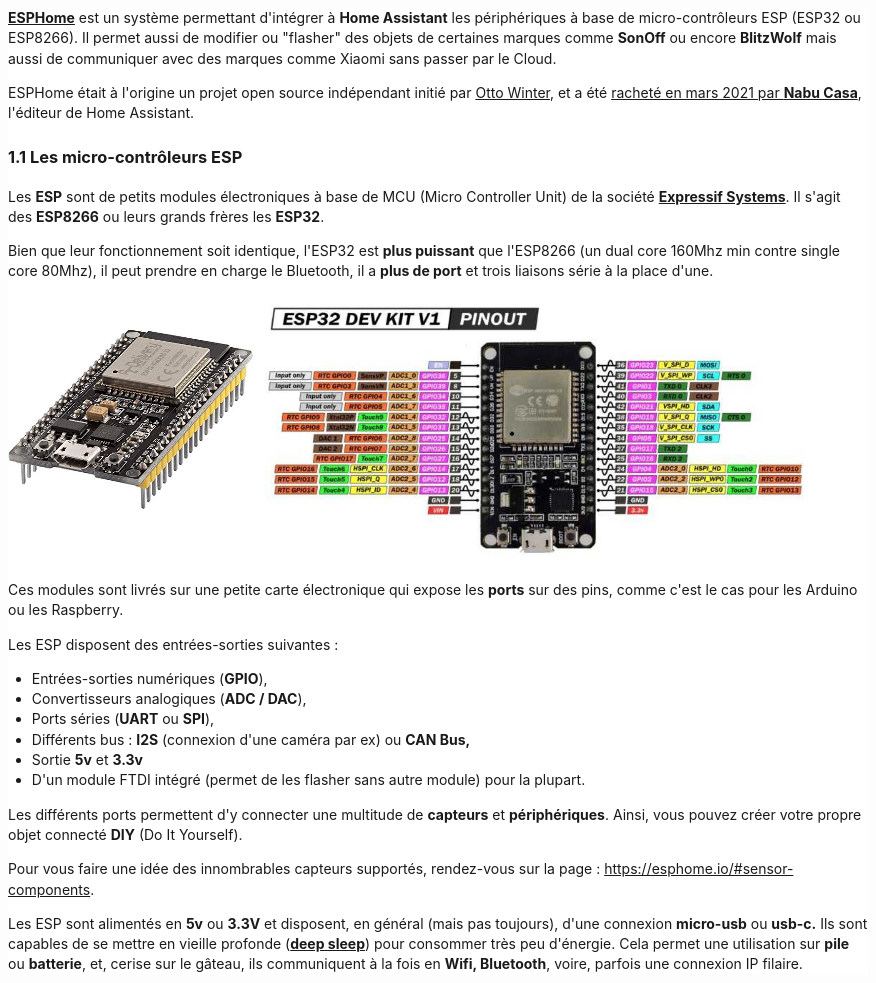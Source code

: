 **[ESPHome](https://esphome.io/index.html)** est un système permettant d'intégrer à **Home Assistant** les périphériques à base de micro-contrôleurs ESP (ESP32 ou ESP8266). Il permet aussi de modifier ou "flasher" des objets de certaines marques comme **SonOff** ou encore **BlitzWolf** mais aussi de communiquer avec des marques comme Xiaomi sans passer par le Cloud.

ESPHome était à l'origine un projet open source indépendant initié par [Otto Winter](https://github.com/ottowinter), et a été [racheté en mars 2021 par **Nabu Casa**](https://www.home-assistant.io/blog/2021/03/18/nabu-casa-has-acquired-esphome/), l'éditeur de Home Assistant.

### 1.1 Les micro-contrôleurs ESP

Les **ESP** sont de petits modules électroniques à base de MCU (Micro Controller Unit) de la société **[Expressif Systems](https://www.espressif.com/en/products/socs/esp32)**. Il s'agit des **ESP8266** ou leurs grands frères les **ESP32**.

Bien que leur fonctionnement soit identique, l'ESP32 est **plus puissant** que l'ESP8266 (un dual core 160Mhz min contre single core 80Mhz), il peut prendre en charge le Bluetooth, il a **plus de port** et trois liaisons série à la place d'une.

![Exemple de Pinout d'ESP32](img/esp32.png "Exemple de Pinout d'ESP32")

Ces modules sont livrés sur une petite carte électronique qui expose les **ports** sur des pins, comme c'est le cas pour les Arduino ou les Raspberry. 

Les ESP disposent des entrées-sorties suivantes :

* Entrées-sorties numériques (**GPIO**),
* Convertisseurs analogiques (**ADC / DAC**),
* Ports séries (**UART** ou **SPI**),
* Différents bus : **I2S** (connexion d'une caméra par ex) ou **CAN Bus,**
* Sortie **5v** et **3.3v**
* D'un module FTDI intégré (permet de les flasher sans autre module) pour la plupart.

Les différents ports permettent d'y connecter une multitude de **capteurs** et **périphériques**. Ainsi, vous pouvez créer votre propre objet connecté **DIY** (Do It Yourself). 

Pour vous faire une idée des innombrables capteurs supportés, rendez-vous sur la page : <https://esphome.io/#sensor-components>.

Les ESP sont alimentés en **5v** ou **3.3V** et disposent, en général (mais pas toujours), d'une connexion **micro-usb** ou **usb-c.** Ils sont capables de se mettre en vieille profonde (**[deep sleep](https://esphome.io/components/deep_sleep.html)**) pour consommer très peu d'énergie. Cela permet une utilisation sur **pile** ou **batterie**, et, cerise sur le gâteau, ils communiquent à la fois en **Wifi, Bluetooth**, voire, parfois une connexion IP filaire.
